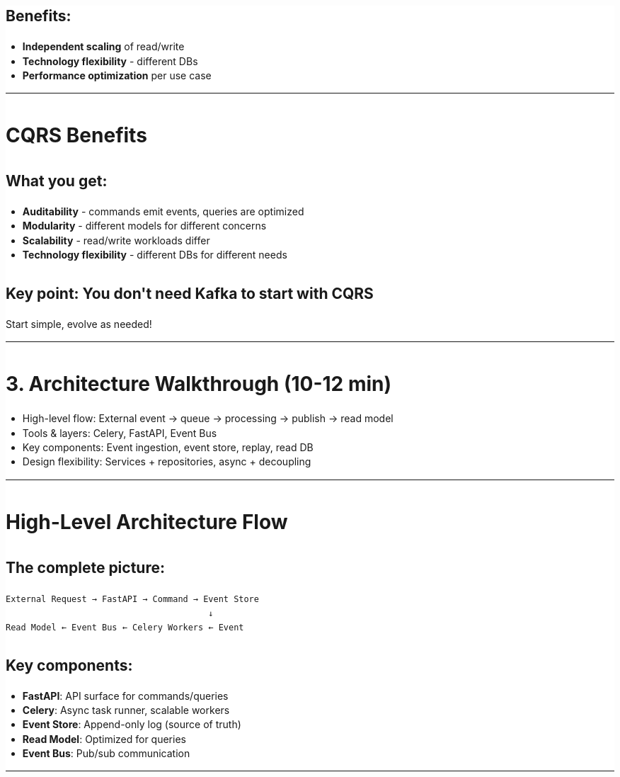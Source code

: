 ## Benefits:
- **Independent scaling** of read/write
- **Technology flexibility** - different DBs
- **Performance optimization** per use case

---

# CQRS Benefits

## What you get:

- **Auditability** - commands emit events, queries are optimized
- **Modularity** - different models for different concerns
- **Scalability** - read/write workloads differ
- **Technology flexibility** - different DBs for different needs

## Key point: **You don't need Kafka to start with CQRS**

Start simple, evolve as needed!

---


# 3. Architecture Walkthrough (10-12 min)

- High-level flow: External event → queue → processing → publish → read model
- Tools & layers: Celery, FastAPI, Event Bus
- Key components: Event ingestion, event store, replay, read DB
- Design flexibility: Services + repositories, async + decoupling

---

# High-Level Architecture Flow

## The complete picture:

```
External Request → FastAPI → Command → Event Store
                                        ↓
Read Model ← Event Bus ← Celery Workers ← Event
```

## Key components:
- **FastAPI**: API surface for commands/queries
- **Celery**: Async task runner, scalable workers
- **Event Store**: Append-only log (source of truth)
- **Read Model**: Optimized for queries
- **Event Bus**: Pub/sub communication

---